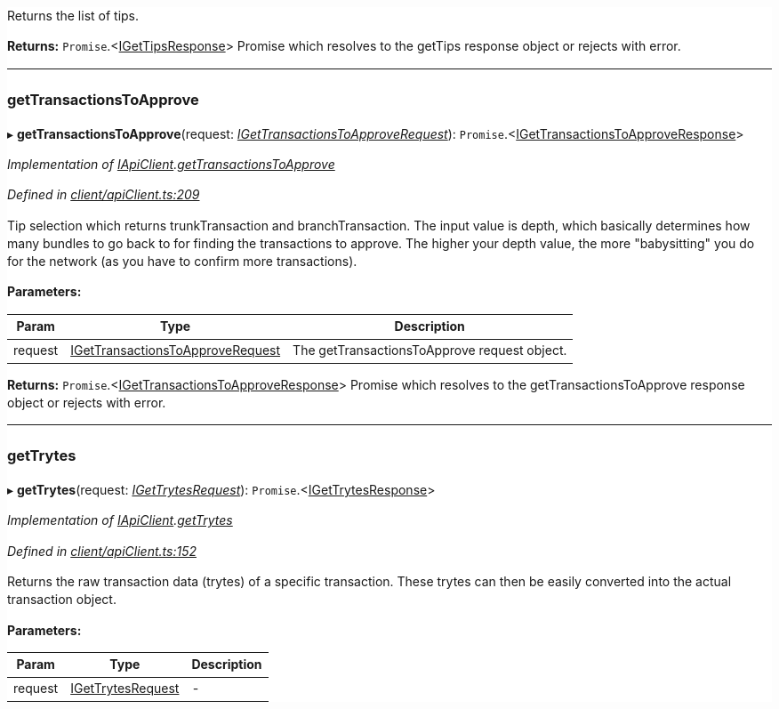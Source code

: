 Returns the list of tips.

**Returns:** `Promise`.<[IGetTipsResponse](../interfaces/igettipsresponse.md)>
Promise which resolves to the getTips response object or rejects with error.

___

<a id="gettransactionstoapprove"></a>

###  getTransactionsToApprove

▸ **getTransactionsToApprove**(request: *[IGetTransactionsToApproveRequest](../interfaces/igettransactionstoapproverequest.md)*): `Promise`.<[IGetTransactionsToApproveResponse](../interfaces/igettransactionstoapproveresponse.md)>

*Implementation of [IApiClient](../interfaces/iapiclient.md).[getTransactionsToApprove](../interfaces/iapiclient.md#gettransactionstoapprove)*

*Defined in [client/apiClient.ts:209](https://github.com/iotaeco/iota-pico-api/blob/6fd129f/src/client/apiClient.ts#L209)*

Tip selection which returns trunkTransaction and branchTransaction. The input value is depth, which basically determines how many bundles to go back to for finding the transactions to approve. The higher your depth value, the more "babysitting" you do for the network (as you have to confirm more transactions).

**Parameters:**

| Param | Type | Description |
| ------ | ------ | ------ |
| request | [IGetTransactionsToApproveRequest](../interfaces/igettransactionstoapproverequest.md)   |  The getTransactionsToApprove request object. |

**Returns:** `Promise`.<[IGetTransactionsToApproveResponse](../interfaces/igettransactionstoapproveresponse.md)>
Promise which resolves to the getTransactionsToApprove response object or rejects with error.

___

<a id="gettrytes"></a>

###  getTrytes

▸ **getTrytes**(request: *[IGetTrytesRequest](../interfaces/igettrytesrequest.md)*): `Promise`.<[IGetTrytesResponse](../interfaces/igettrytesresponse.md)>

*Implementation of [IApiClient](../interfaces/iapiclient.md).[getTrytes](../interfaces/iapiclient.md#gettrytes)*

*Defined in [client/apiClient.ts:152](https://github.com/iotaeco/iota-pico-api/blob/6fd129f/src/client/apiClient.ts#L152)*

Returns the raw transaction data (trytes) of a specific transaction. These trytes can then be easily converted into the actual transaction object.

**Parameters:**

| Param | Type | Description |
| ------ | ------ | ------ |
| request | [IGetTrytesRequest](../interfaces/igettrytesrequest.md)   |  - |
